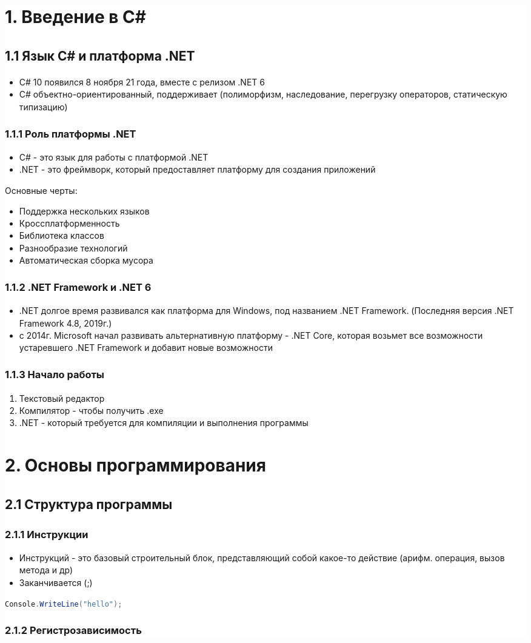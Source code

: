 # 1. Введение в C#

## 1.1 Язык C# и платформа .NET

- C# 10 появился 8 ноября 21 года, вместе с релизом .NET 6
- С# объектно-ориентированный, поддерживает (полиморфизм, наследование, перегрузку операторов, статическую типизацию)

### 1.1.1 Роль платформы .NET

- С# - это язык для работы с платформой .NET
- .NET - это фреймворк, который предоставляет платформу для создания приложений

Основные черты:

- Поддержка нескольких языков
- Кроссплатформенность
- Библиотека классов
- Разнообразие технологий
- Автоматическая сборка мусора

### 1.1.2 .NET Framework и .NET 6

- .NET долгое время развивался как платформа для Windows, под названием .NET Framework. (Последняя версия .NET Framework 4.8, 2019г.)
- c 2014г. Microsoft начал развивать альтернативную платформу - .NET Core, которая возьмет все возможности устаревшего .NET Framework и добавит новые возможности

### 1.1.3 Начало работы

1. Текстовый редактор
2. Компилятор - чтобы получить .exe
3. .NET - который требуется для компиляции и выполнения программы

# 2. Основы программирования

## 2.1 Структура программы

### 2.1.1 Инструкции

- Инструкций - это базовый строительный блок, представляющий собой какое-то действие (арифм. операция, вызов метода и др)
- Заканчивается (;)

```csharp
Console.WriteLine("hello");
```

### 2.1.2 Регистрозависимость
